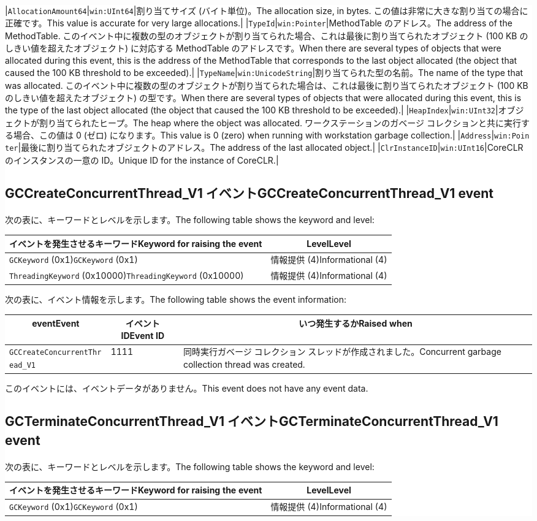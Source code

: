 |`AllocationAmount64`|`win:UInt64`|<span data-ttu-id="3e9df-319">割り当てサイズ (バイト単位)。</span><span class="sxs-lookup"><span data-stu-id="3e9df-319">The allocation size, in bytes.</span></span> <span data-ttu-id="3e9df-320">この値は非常に大きな割り当ての場合に正確です。</span><span class="sxs-lookup"><span data-stu-id="3e9df-320">This value is accurate for very large allocations.</span></span>|
|`TypeId`|`win:Pointer`|<span data-ttu-id="3e9df-321">MethodTable のアドレス。</span><span class="sxs-lookup"><span data-stu-id="3e9df-321">The address of the MethodTable.</span></span> <span data-ttu-id="3e9df-322">このイベント中に複数の型のオブジェクトが割り当てられた場合、これは最後に割り当てられたオブジェクト (100 KB のしきい値を超えたオブジェクト) に対応する MethodTable のアドレスです。</span><span class="sxs-lookup"><span data-stu-id="3e9df-322">When there are several types of objects that were allocated during this event, this is the address of the MethodTable that corresponds to the last object allocated (the object that caused the 100 KB threshold to be exceeded).</span></span>|
|`TypeName`|`win:UnicodeString`|<span data-ttu-id="3e9df-323">割り当てられた型の名前。</span><span class="sxs-lookup"><span data-stu-id="3e9df-323">The name of the type that was allocated.</span></span> <span data-ttu-id="3e9df-324">このイベント中に複数の型のオブジェクトが割り当てられた場合は、これは最後に割り当てられたオブジェクト (100 KB のしきい値を超えたオブジェクト) の型です。</span><span class="sxs-lookup"><span data-stu-id="3e9df-324">When there are several types of objects that were allocated during this event, this is the type of the last object allocated (the object that caused the 100 KB threshold to be exceeded).</span></span>|
|`HeapIndex`|`win:UInt32`|<span data-ttu-id="3e9df-325">オブジェクトが割り当てられたヒープ。</span><span class="sxs-lookup"><span data-stu-id="3e9df-325">The heap where the object was allocated.</span></span> <span data-ttu-id="3e9df-326">ワークステーションのガベージ コレクションと共に実行する場合、この値は 0 (ゼロ) になります。</span><span class="sxs-lookup"><span data-stu-id="3e9df-326">This value is 0 (zero) when running with workstation garbage collection.</span></span>|
|`Address`|`win:Pointer`|<span data-ttu-id="3e9df-327">最後に割り当てられたオブジェクトのアドレス。</span><span class="sxs-lookup"><span data-stu-id="3e9df-327">The address of the last allocated object.</span></span>|
|`ClrInstanceID`|`win:UInt16`|<span data-ttu-id="3e9df-328">CoreCLR のインスタンスの一意の ID。</span><span class="sxs-lookup"><span data-stu-id="3e9df-328">Unique ID for the instance of CoreCLR.</span></span>|

## <a name="gccreateconcurrentthread_v1-event"></a><span data-ttu-id="3e9df-329">GCCreateConcurrentThread_V1 イベント</span><span class="sxs-lookup"><span data-stu-id="3e9df-329">GCCreateConcurrentThread_V1 event</span></span>

<span data-ttu-id="3e9df-330">次の表に、キーワードとレベルを示します。</span><span class="sxs-lookup"><span data-stu-id="3e9df-330">The following table shows the keyword and level:</span></span>

|<span data-ttu-id="3e9df-331">イベントを発生させるキーワード</span><span class="sxs-lookup"><span data-stu-id="3e9df-331">Keyword for raising the event</span></span>|<span data-ttu-id="3e9df-332">Level</span><span class="sxs-lookup"><span data-stu-id="3e9df-332">Level</span></span>|
|-----------------------------------|-----------|
|<span data-ttu-id="3e9df-333">`GCKeyword` (0x1)</span><span class="sxs-lookup"><span data-stu-id="3e9df-333">`GCKeyword` (0x1)</span></span>|<span data-ttu-id="3e9df-334">情報提供 (4)</span><span class="sxs-lookup"><span data-stu-id="3e9df-334">Informational (4)</span></span>|
|<span data-ttu-id="3e9df-335">`ThreadingKeyword` (0x10000)</span><span class="sxs-lookup"><span data-stu-id="3e9df-335">`ThreadingKeyword` (0x10000)</span></span>|<span data-ttu-id="3e9df-336">情報提供 (4)</span><span class="sxs-lookup"><span data-stu-id="3e9df-336">Informational (4)</span></span>|

<span data-ttu-id="3e9df-337">次の表に、イベント情報を示します。</span><span class="sxs-lookup"><span data-stu-id="3e9df-337">The following table shows the event information:</span></span>

|<span data-ttu-id="3e9df-338">event</span><span class="sxs-lookup"><span data-stu-id="3e9df-338">Event</span></span>|<span data-ttu-id="3e9df-339">イベント ID</span><span class="sxs-lookup"><span data-stu-id="3e9df-339">Event ID</span></span>|<span data-ttu-id="3e9df-340">いつ発生するか</span><span class="sxs-lookup"><span data-stu-id="3e9df-340">Raised when</span></span>|
|-----------|--------------|-----------------|
|`GCCreateConcurrentThread_V1`|<span data-ttu-id="3e9df-341">11</span><span class="sxs-lookup"><span data-stu-id="3e9df-341">11</span></span>|<span data-ttu-id="3e9df-342">同時実行ガベージ コレクション スレッドが作成されました。</span><span class="sxs-lookup"><span data-stu-id="3e9df-342">Concurrent garbage collection thread was created.</span></span>|

<span data-ttu-id="3e9df-343">このイベントには、イベントデータがありません。</span><span class="sxs-lookup"><span data-stu-id="3e9df-343">This event does not have any event data.</span></span>

## <a name="gcterminateconcurrentthread_v1-event"></a><span data-ttu-id="3e9df-344">GCTerminateConcurrentThread_V1 イベント</span><span class="sxs-lookup"><span data-stu-id="3e9df-344">GCTerminateConcurrentThread_V1 event</span></span>

<span data-ttu-id="3e9df-345">次の表に、キーワードとレベルを示します。</span><span class="sxs-lookup"><span data-stu-id="3e9df-345">The following table shows the keyword and level:</span></span>

|<span data-ttu-id="3e9df-346">イベントを発生させるキーワード</span><span class="sxs-lookup"><span data-stu-id="3e9df-346">Keyword for raising the event</span></span>|<span data-ttu-id="3e9df-347">Level</span><span class="sxs-lookup"><span data-stu-id="3e9df-347">Level</span></span>|
|-----------------------------------|-----------|
|<span data-ttu-id="3e9df-348">`GCKeyword` (0x1)</span><span class="sxs-lookup"><span data-stu-id="3e9df-348">`GCKeyword` (0x1)</span></span>|<span data-ttu-id="3e9df-349">情報提供 (4)</span><span class="sxs-lookup"><span data-stu-id="3e9df-349">Informational (4)</span></span>|